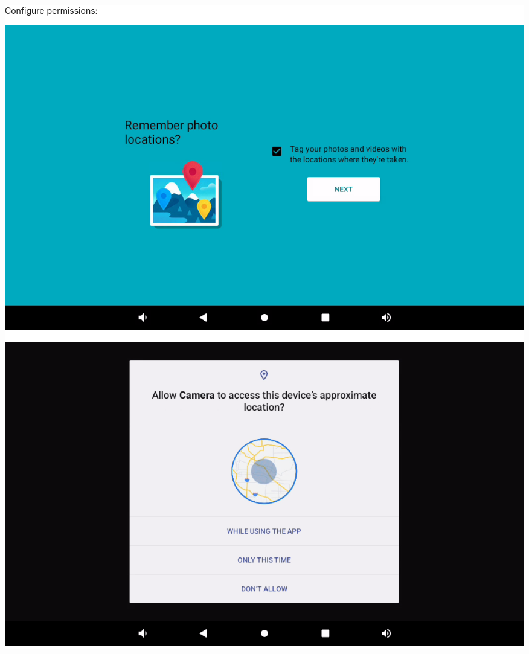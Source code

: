Configure permissions:

![Image](./images/OK3588-C_Android_12_User_Manual/80.png)

![Image](./images/OK3588-C_Android_12_User_Manual/81.png)
